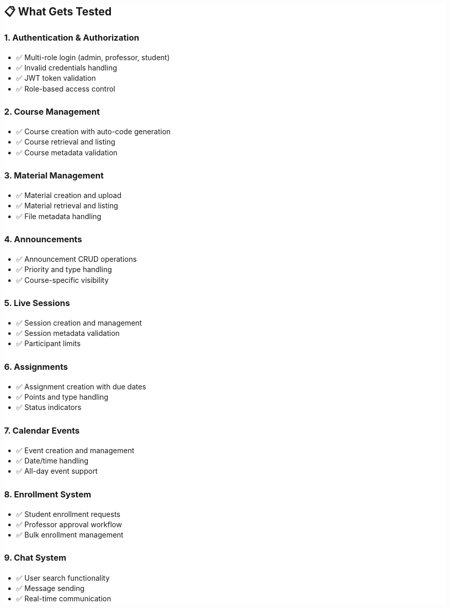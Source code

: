 ## 📋 What Gets Tested

### 1. **Authentication & Authorization**
- ✅ Multi-role login (admin, professor, student)
- ✅ Invalid credentials handling
- ✅ JWT token validation
- ✅ Role-based access control

### 2. **Course Management**
- ✅ Course creation with auto-code generation
- ✅ Course retrieval and listing
- ✅ Course metadata validation

### 3. **Material Management**
- ✅ Material creation and upload
- ✅ Material retrieval and listing
- ✅ File metadata handling

### 4. **Announcements**
- ✅ Announcement CRUD operations
- ✅ Priority and type handling
- ✅ Course-specific visibility

### 5. **Live Sessions**
- ✅ Session creation and management
- ✅ Session metadata validation
- ✅ Participant limits

### 6. **Assignments**
- ✅ Assignment creation with due dates
- ✅ Points and type handling
- ✅ Status indicators

### 7. **Calendar Events**
- ✅ Event creation and management
- ✅ Date/time handling
- ✅ All-day event support

### 8. **Enrollment System**
- ✅ Student enrollment requests
- ✅ Professor approval workflow
- ✅ Bulk enrollment management

### 9. **Chat System**
- ✅ User search functionality
- ✅ Message sending
- ✅ Real-time communication

